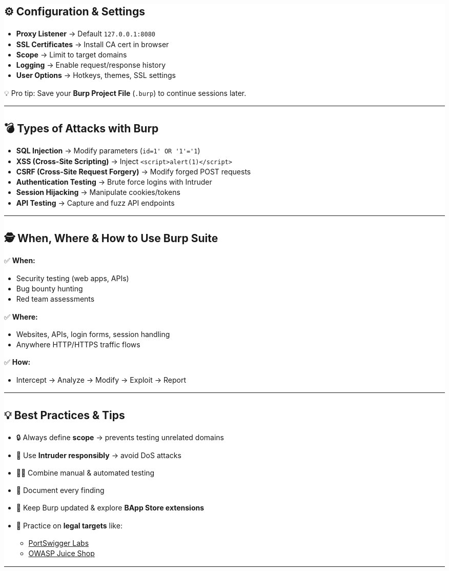 
## ⚙️ Configuration & Settings

* **Proxy Listener** → Default `127.0.0.1:8080`
* **SSL Certificates** → Install CA cert in browser
* **Scope** → Limit to target domains
* **Logging** → Enable request/response history
* **User Options** → Hotkeys, themes, SSL settings

💡 Pro tip: Save your **Burp Project File** (`.burp`) to continue sessions later.

---

## 💣 Types of Attacks with Burp

* **SQL Injection** → Modify parameters (`id=1' OR '1'='1`)
* **XSS (Cross-Site Scripting)** → Inject `<script>alert(1)</script>`
* **CSRF (Cross-Site Request Forgery)** → Modify forged POST requests
* **Authentication Testing** → Brute force logins with Intruder
* **Session Hijacking** → Manipulate cookies/tokens
* **API Testing** → Capture and fuzz API endpoints

---

## 🕵️ When, Where & How to Use Burp Suite

✅ **When:**

* Security testing (web apps, APIs)
* Bug bounty hunting
* Red team assessments

✅ **Where:**

* Websites, APIs, login forms, session handling
* Anywhere HTTP/HTTPS traffic flows

✅ **How:**

* Intercept → Analyze → Modify → Exploit → Report

---

## 💡 Best Practices & Tips

* 🔒 Always define **scope** → prevents testing unrelated domains
* 🛑 Use **Intruder responsibly** → avoid DoS attacks
* 🧑‍💻 Combine manual & automated testing
* 📑 Document every finding
* 🔄 Keep Burp updated & explore **BApp Store extensions**
* 🧪 Practice on **legal targets** like:

  * [PortSwigger Labs](https://portswigger.net/web-security)
  * [OWASP Juice Shop](https://owasp.org/www-project-juice-shop/)

---